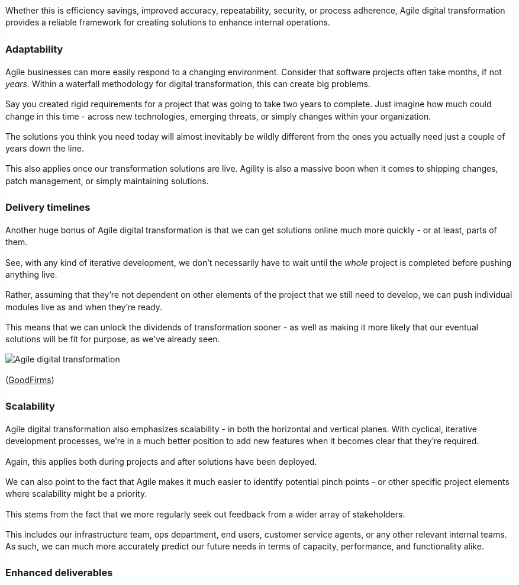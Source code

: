 Whether this is efficiency savings, improved accuracy, repeatability, security, or process adherence, Agile digital transformation provides a reliable framework for creating solutions to enhance internal operations.

### Adaptability

Agile businesses can more easily respond to a changing environment. Consider that software projects often take months, if not *years*. Within a waterfall methodology for digital transformation, this can create big problems.

Say you created rigid requirements for a project that was going to take two years to complete. Just imagine how much could change in this time - across new technologies, emerging threats, or simply changes within your organization.

The solutions you think you need today will almost inevitably be wildly different from the ones you actually need just a couple of years down the line.

This also applies once our transformation solutions are live. Agility is also a massive boon when it comes to shipping changes, patch management, or simply maintaining solutions.

### Delivery timelines

Another huge bonus of Agile digital transformation is that we can get solutions online much more quickly - or at least, parts of them. 

See, with any kind of iterative development, we don’t necessarily have to wait until the *whole* project is completed before pushing anything live.

Rather, assuming that they’re not dependent on other elements of the project that we still need to develop, we can push individual modules live as and when they’re ready.

This means that we can unlock the dividends of transformation sooner - as well as making it more likely that our eventual solutions will be fit for purpose, as we’ve already seen.

![Agile digital transformation](https://res.cloudinary.com/daog6scxm/image/upload/v1685701134/cms/agile-digital-transformation/Build_Time_https___www.goodfirms.co_resources_software-development-research_uy9yax.webp "Agile digital transformation")

([GoodFirms](https://www.goodfirms.co/resources/software-development-research))

### Scalability

Agile digital transformation also emphasizes scalability - in both the horizontal and vertical planes. With cyclical, iterative development processes, we’re in a much better position to add new features when it becomes clear that they’re required.

Again, this applies both during projects and after solutions have been deployed.

We can also point to the fact that Agile makes it much easier to identify potential pinch points - or other specific project elements where scalability might be a priority. 

This stems from the fact that we more regularly seek out feedback from a wider array of stakeholders. 

This includes our infrastructure team, ops department, end users, customer service agents, or any other relevant internal teams. As such, we can much more accurately predict our future needs in terms of capacity, performance, and functionality alike.

### Enhanced deliverables
